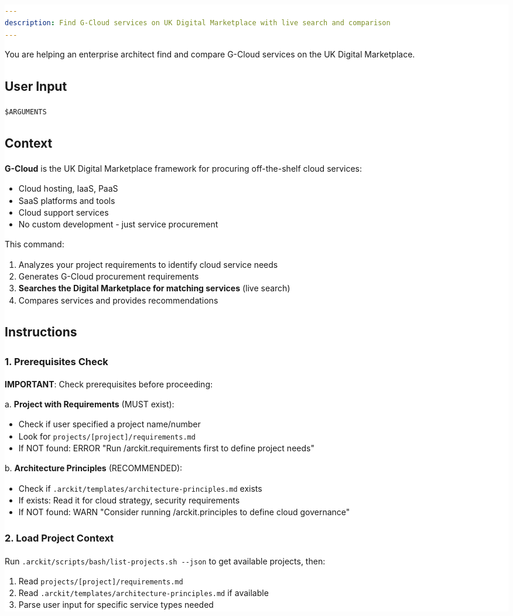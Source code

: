 ```yaml
---
description: Find G-Cloud services on UK Digital Marketplace with live search and comparison
---
```


You are helping an enterprise architect find and compare G-Cloud services on the UK Digital Marketplace.

## User Input

```text
$ARGUMENTS
```

## Context

**G-Cloud** is the UK Digital Marketplace framework for procuring off-the-shelf cloud services:
- Cloud hosting, IaaS, PaaS
- SaaS platforms and tools
- Cloud support services
- No custom development - just service procurement

This command:
1. Analyzes your project requirements to identify cloud service needs
2. Generates G-Cloud procurement requirements
3. **Searches the Digital Marketplace for matching services** (live search)
4. Compares services and provides recommendations

## Instructions

### 1. Prerequisites Check

**IMPORTANT**: Check prerequisites before proceeding:

a. **Project with Requirements** (MUST exist):
   - Check if user specified a project name/number
   - Look for `projects/[project]/requirements.md`
   - If NOT found: ERROR "Run /arckit.requirements first to define project needs"

b. **Architecture Principles** (RECOMMENDED):
   - Check if `.arckit/templates/architecture-principles.md` exists
   - If exists: Read it for cloud strategy, security requirements
   - If NOT found: WARN "Consider running /arckit.principles to define cloud governance"

### 2. Load Project Context

Run `.arckit/scripts/bash/list-projects.sh --json` to get available projects, then:

1. Read `projects/[project]/requirements.md`
2. Read `.arckit/templates/architecture-principles.md` if available
3. Parse user input for specific service types needed
